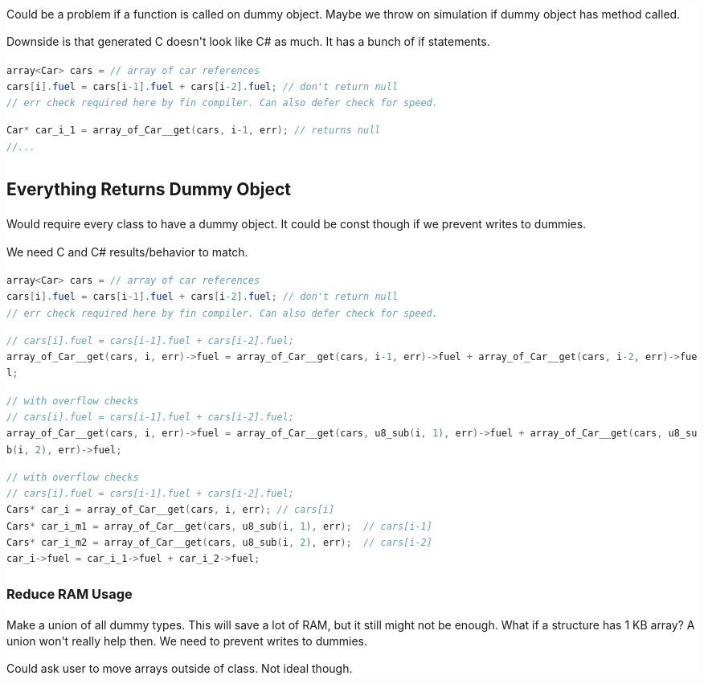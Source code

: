 Could be a problem if a function is called on dummy object. Maybe we throw on simulation if dummy object has method called.

Downside is that generated C doesn't look like C# as much. It has a bunch of if statements.

```cs
array<Car> cars = // array of car references
cars[i].fuel = cars[i-1].fuel + cars[i-2].fuel; // don't return null
// err check required here by fin compiler. Can also defer check for speed.
```

```c
Car* car_i_1 = array_of_Car__get(cars, i-1, err); // returns null
//...
```

## Everything Returns Dummy Object
Would require every class to have a dummy object. It could be const though if we prevent writes to dummies.

We need C and C# results/behavior to match.

```cs
array<Car> cars = // array of car references
cars[i].fuel = cars[i-1].fuel + cars[i-2].fuel; // don't return null
// err check required here by fin compiler. Can also defer check for speed.
```

```c
// cars[i].fuel = cars[i-1].fuel + cars[i-2].fuel;
array_of_Car__get(cars, i, err)->fuel = array_of_Car__get(cars, i-1, err)->fuel + array_of_Car__get(cars, i-2, err)->fuel;
```

```c
// with overflow checks
// cars[i].fuel = cars[i-1].fuel + cars[i-2].fuel;
array_of_Car__get(cars, i, err)->fuel = array_of_Car__get(cars, u8_sub(i, 1), err)->fuel + array_of_Car__get(cars, u8_sub(i, 2), err)->fuel;
```

```c
// with overflow checks
// cars[i].fuel = cars[i-1].fuel + cars[i-2].fuel;
Cars* car_i = array_of_Car__get(cars, i, err); // cars[i]
Cars* car_i_m1 = array_of_Car__get(cars, u8_sub(i, 1), err);  // cars[i-1]
Cars* car_i_m2 = array_of_Car__get(cars, u8_sub(i, 2), err);  // cars[i-2]
car_i->fuel = car_i_1->fuel + car_i_2->fuel;
```

### Reduce RAM Usage
Make a union of all dummy types. This will save a lot of RAM, but it still might not be enough. What if a structure has 1 KB array? A union won't really help then. We need to prevent writes to dummies.

Could ask user to move arrays outside of class. Not ideal though.
